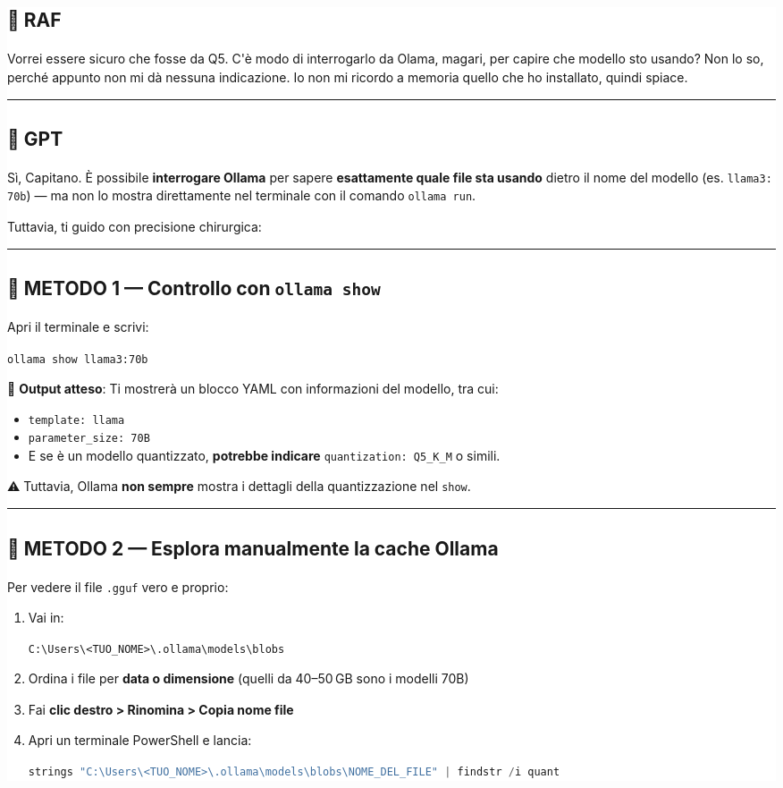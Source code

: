 
## 👤 **RAF**

Vorrei essere sicuro che fosse da Q5. C'è modo di interrogarlo da Olama, magari, per capire che modello sto usando? Non lo so, perché appunto non mi dà nessuna indicazione. Io non mi ricordo a memoria quello che ho installato, quindi spiace.

---

## 🤖 **GPT**

Sì, Capitano. È possibile **interrogare Ollama** per sapere **esattamente quale file sta usando** dietro il nome del modello (es. `llama3:70b`) — ma non lo mostra direttamente nel terminale con il comando `ollama run`.

Tuttavia, ti guido con precisione chirurgica:

---

## 🧭 METODO 1 — Controllo con `ollama show`

Apri il terminale e scrivi:

```bash
ollama show llama3:70b
```

📌 **Output atteso**:
Ti mostrerà un blocco YAML con informazioni del modello, tra cui:

- `template: llama`
- `parameter_size: 70B`
- E se è un modello quantizzato, **potrebbe indicare** `quantization: Q5_K_M` o simili.

⚠️ Tuttavia, Ollama **non sempre** mostra i dettagli della quantizzazione nel `show`.

---

## 🧭 METODO 2 — Esplora manualmente la cache Ollama

Per vedere il file `.gguf` vero e proprio:

1. Vai in:
   ```
   C:\Users\<TUO_NOME>\.ollama\models\blobs
   ```

2. Ordina i file per **data o dimensione** (quelli da 40–50 GB sono i modelli 70B)

3. Fai **clic destro > Rinomina > Copia nome file**

4. Apri un terminale PowerShell e lancia:

   ```powershell
   strings "C:\Users\<TUO_NOME>\.ollama\models\blobs\NOME_DEL_FILE" | findstr /i quant
   ```
